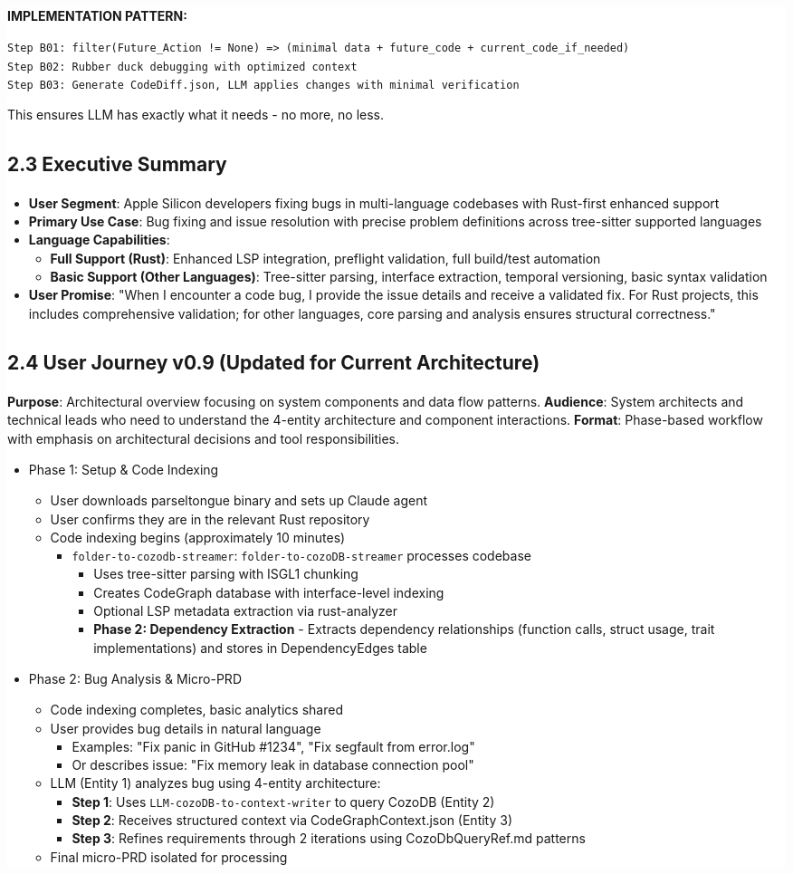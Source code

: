**IMPLEMENTATION PATTERN:**
```
Step B01: filter(Future_Action != None) => (minimal data + future_code + current_code_if_needed)
Step B02: Rubber duck debugging with optimized context
Step B03: Generate CodeDiff.json, LLM applies changes with minimal verification
```

This ensures LLM has exactly what it needs - no more, no less.

## 2.3 Executive Summary
- **User Segment**: Apple Silicon developers fixing bugs in multi-language codebases with Rust-first enhanced support
- **Primary Use Case**: Bug fixing and issue resolution with precise problem definitions across tree-sitter supported languages
- **Language Capabilities**:
  - **Full Support (Rust)**: Enhanced LSP integration, preflight validation, full build/test automation
  - **Basic Support (Other Languages)**: Tree-sitter parsing, interface extraction, temporal versioning, basic syntax validation
- **User Promise**: "When I encounter a code bug, I provide the issue details and receive a validated fix. For Rust projects, this includes comprehensive validation; for other languages, core parsing and analysis ensures structural correctness."

## 2.4 User Journey v0.9 (Updated for Current Architecture)

**Purpose**: Architectural overview focusing on system components and data flow patterns.
**Audience**: System architects and technical leads who need to understand the 4-entity architecture and component interactions.
**Format**: Phase-based workflow with emphasis on architectural decisions and tool responsibilities.

- Phase 1: Setup & Code Indexing
    - User downloads parseltongue binary and sets up Claude agent
    - User confirms they are in the relevant Rust repository
    - Code indexing begins (approximately 10 minutes)
        - `folder-to-cozodb-streamer`: `folder-to-cozoDB-streamer` processes codebase
            - Uses tree-sitter parsing with ISGL1 chunking
            - Creates CodeGraph database with interface-level indexing
            - Optional LSP metadata extraction via rust-analyzer
            - **Phase 2: Dependency Extraction** - Extracts dependency relationships (function calls, struct usage, trait implementations) and stores in DependencyEdges table

- Phase 2: Bug Analysis & Micro-PRD
    - Code indexing completes, basic analytics shared
    - User provides bug details in natural language
        - Examples: "Fix panic in GitHub #1234", "Fix segfault from error.log"
        - Or describes issue: "Fix memory leak in database connection pool"
    - LLM (Entity 1) analyzes bug using 4-entity architecture:
        - **Step 1**: Uses `LLM-cozoDB-to-context-writer` to query CozoDB (Entity 2)
        - **Step 2**: Receives structured context via CodeGraphContext.json (Entity 3)
        - **Step 3**: Refines requirements through 2 iterations using CozoDbQueryRef.md patterns
    - Final micro-PRD isolated for processing
